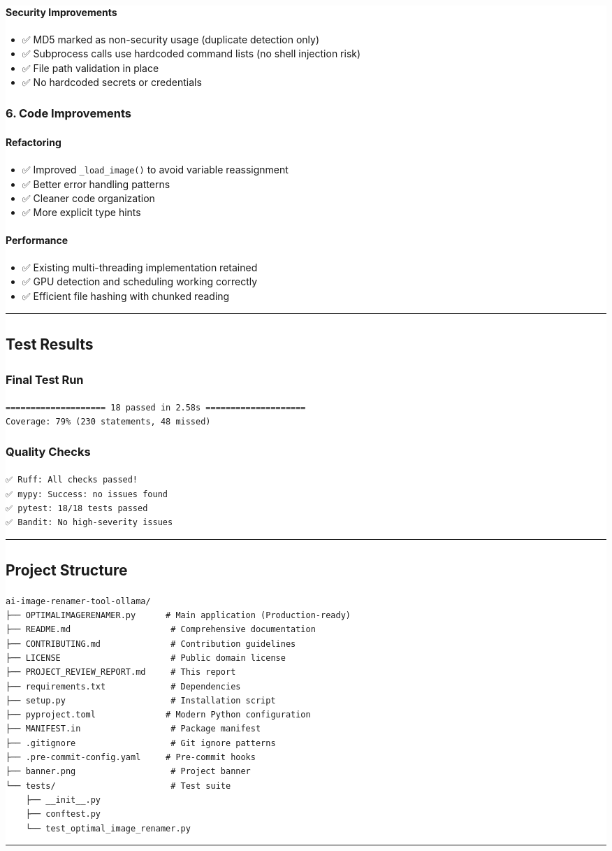 #### Security Improvements
- ✅ MD5 marked as non-security usage (duplicate detection only)
- ✅ Subprocess calls use hardcoded command lists (no shell injection risk)
- ✅ File path validation in place
- ✅ No hardcoded secrets or credentials

### 6. Code Improvements

#### Refactoring
- ✅ Improved `_load_image()` to avoid variable reassignment
- ✅ Better error handling patterns
- ✅ Cleaner code organization
- ✅ More explicit type hints

#### Performance
- ✅ Existing multi-threading implementation retained
- ✅ GPU detection and scheduling working correctly
- ✅ Efficient file hashing with chunked reading

---

## Test Results

### Final Test Run
```
==================== 18 passed in 2.58s ====================
Coverage: 79% (230 statements, 48 missed)
```

### Quality Checks
```
✅ Ruff: All checks passed!
✅ mypy: Success: no issues found
✅ pytest: 18/18 tests passed
✅ Bandit: No high-severity issues
```

---

## Project Structure

```
ai-image-renamer-tool-ollama/
├── OPTIMALIMAGERENAMER.py      # Main application (Production-ready)
├── README.md                    # Comprehensive documentation
├── CONTRIBUTING.md              # Contribution guidelines
├── LICENSE                      # Public domain license
├── PROJECT_REVIEW_REPORT.md     # This report
├── requirements.txt             # Dependencies
├── setup.py                     # Installation script
├── pyproject.toml              # Modern Python configuration
├── MANIFEST.in                  # Package manifest
├── .gitignore                   # Git ignore patterns
├── .pre-commit-config.yaml     # Pre-commit hooks
├── banner.png                   # Project banner
└── tests/                       # Test suite
    ├── __init__.py
    ├── conftest.py
    └── test_optimal_image_renamer.py
```

---